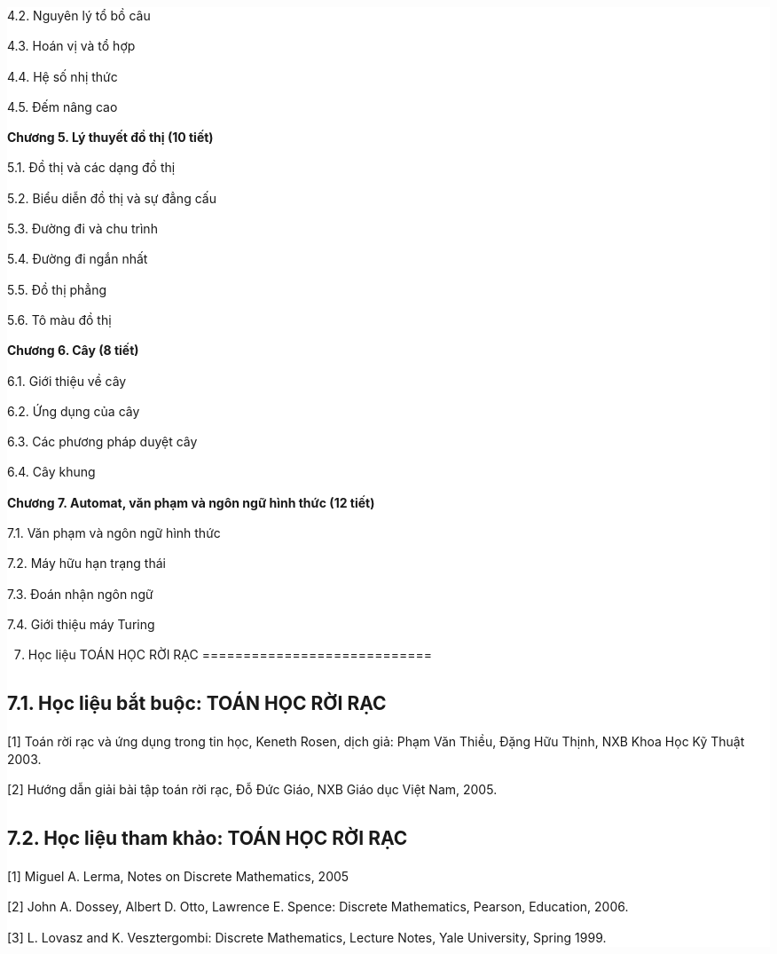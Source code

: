 4.2. Nguyên lý tổ bồ câu

4.3. Hoán vị và tổ hợp

4.4. Hệ số nhị thức

4.5. Đếm nâng cao

**Chương 5. Lý thuyết đồ thị (10 tiết)**

5.1. Đồ thị và các dạng đồ thị

5.2. Biểu diễn đồ thị và sự đẳng cấu

5.3. Đường đi và chu trình

5.4. Đường đi ngắn nhất

5.5. Đồ thị phẳng

5.6. Tô màu đồ thị

**Chương 6. Cây (8 tiết)**

6.1. Giới thiệu về cây

6.2. Ứng dụng của cây

6.3. Các phương pháp duyệt cây

6.4. Cây khung

**Chương 7. Automat, văn phạm và ngôn ngữ hình thức (12 tiết)**

7.1. Văn phạm và ngôn ngữ hình thức

7.2. Máy hữu hạn trạng thái

7.3. Đoán nhận ngôn ngữ

7.4. Giới thiệu máy Turing

7. Học liệu TOÁN HỌC RỜI RẠC
============================

7.1. Học liệu bắt buộc: TOÁN HỌC RỜI RẠC
----------------------------------------

\[1\] Toán rời rạc và ứng dụng trong tin học, Keneth Rosen, dịch giả:
Phạm Văn Thiều, Đặng Hữu Thịnh, NXB Khoa Học Kỹ Thuật 2003.

\[2\] Hướng dẫn giải bài tập toán rời rạc, Đỗ Đức Giáo, NXB Giáo dục
Việt Nam, 2005.

7.2. Học liệu tham khảo: TOÁN HỌC RỜI RẠC
-----------------------------------------

\[1\] Miguel A. Lerma, Notes on Discrete Mathematics, 2005

\[2\] John A. Dossey, Albert D. Otto, Lawrence E. Spence: Discrete
Mathematics, Pearson, Education, 2006.

\[3\] L. Lovasz and K. Vesztergombi: Discrete Mathematics, Lecture
Notes, Yale University, Spring 1999.
